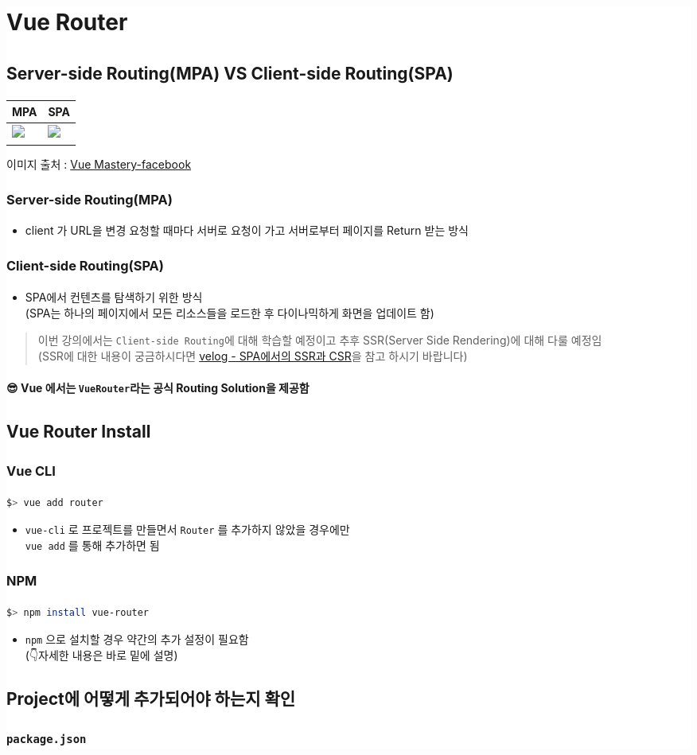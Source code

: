 # Vue Router

## Server-side Routing(MPA) VS Client-side Routing(SPA)

| MPA                                                                                                                 | SPA                                                                                                                 |
| ------------------------------------------------------------------------------------------------------------------- | ------------------------------------------------------------------------------------------------------------------- |
| ![](https://raw.githubusercontent.com/wooyoung85/vuejs-study/master/lecture/images/lecture_5/ServerSideRouting.jpg) | ![](https://raw.githubusercontent.com/wooyoung85/vuejs-study/master/lecture/images/lecture_5/ClientSideRouting.jpg) |

이미지 출처 : [Vue Mastery-facebook](https://www.facebook.com/vuemastery/photos/a.2088441761371177/2269031573312194/?type=3)

### Server-side Routing(MPA)

- client 가 URL을 변경 요청할 때마다 서버로 요청이 가고 서버로부터 페이지를 Return 받는 방식

### Client-side Routing(SPA)

- SPA에서 컨텐츠를 탐색하기 위한 방식  
  (SPA는 하나의 페이지에서 모든 리소스들을 로드한 후 다이나믹하게 화면을 업데이트 함)

> 이번 강의에서는 `Client-side Routing`에 대해 학습할 예정이고 추후 SSR(Server Side Rendering)에 대해 다룰 예정임  
> (SSR에 대한 내용이 궁금하시다면 [velog - SPA에서의 SSR과 CSR](https://velog.io/@rjs1197/SSR%EA%B3%BC-CSR%EC%9D%98-%EC%B0%A8%EC%9D%B4%EB%A5%BC-%EC%95%8C%EC%95%84%EB%B3%B4%EC%9E%90)을 참고 하시기 바랍니다)

#### <g-emoji>😎</g-emoji> Vue 에서는 `VueRouter`라는 공식 Routing Solution을 제공함

## Vue Router Install

### Vue CLI

```bash
$> vue add router
```

- `vue-cli` 로 프로젝트를 만들면서 `Router` 를 추가하지 않았을 경우에만  
  `vue add` 를 통해 추가하면 됨

### NPM

```bash
$> npm install vue-router
```

- `npm` 으로 설치할 경우 약간의 추가 설정이 필요함  
  (👇자세한 내용은 바로 밑에 설명)

## Project에 어떻게 추가되어야 하는지 확인

### `package.json`
